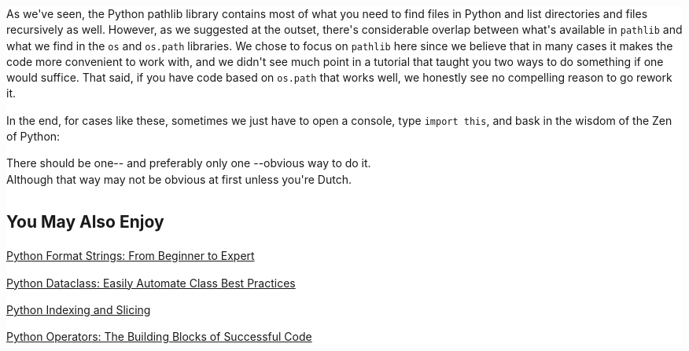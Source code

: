 As we've seen, the Python pathlib library contains most of what you need to find files in Python and list directories and files recursively as well. However, as we suggested at the outset, there's considerable overlap between what's available in `pathlib` and what we find in the `os` and `os.path` libraries. We chose to focus on `pathlib` here since we believe that in many cases it makes the code more convenient to work with, and we didn't see much point in a tutorial that taught you two ways to do something if one would suffice. That said, if you have code based on `os.path` that works well, we honestly see no compelling reason to go rework it.

In the end, for cases like these, sometimes we just have to open a console, type `import this`, and bask in the wisdom of the Zen of Python:

There should be one-- and preferably only one --obvious way to do it.  
Although that way may not be obvious at first unless you're Dutch.

## You May Also Enjoy

[Python Format Strings: From Beginner to Expert](https://codesolid.com/python-format-strings/)  
  
[Python Dataclass: Easily Automate Class Best Practices](https://codesolid.com/python-dataclasses/)

[Python Indexing and Slicing](https://codesolid.com/python-indexing-slicing-exercises/)

[Python Operators: The Building Blocks of Successful Code](https://codesolid.com/python-operators/)

